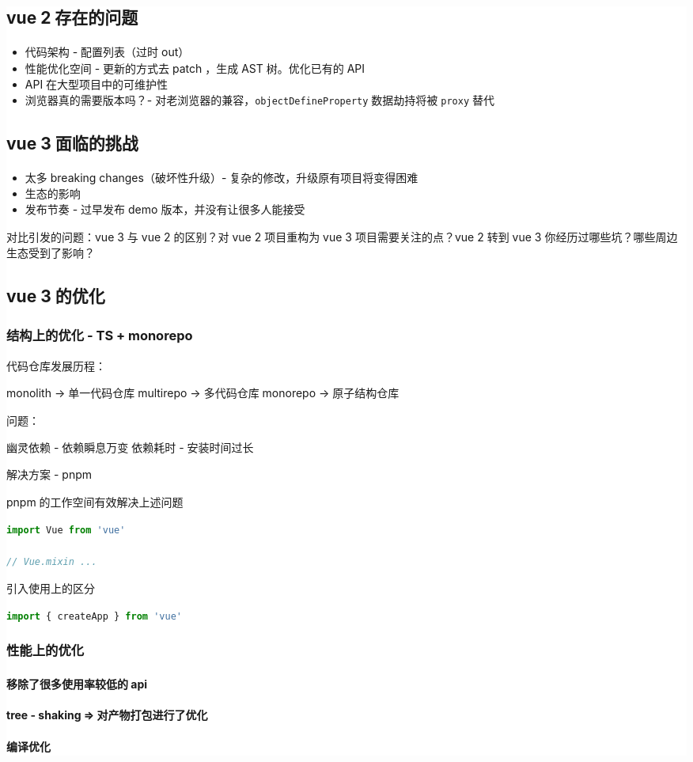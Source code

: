 
## vue 2 存在的问题

- 代码架构 - 配置列表（过时 out）
- 性能优化空间 - 更新的方式去 patch ，生成 AST 树。优化已有的 API
- API 在大型项目中的可维护性
- 浏览器真的需要版本吗？- 对老浏览器的兼容，`objectDefineProperty` 数据劫持将被 `proxy` 替代

## vue 3 面临的挑战

- 太多 breaking changes（破坏性升级）-  复杂的修改，升级原有项目将变得困难
- 生态的影响
- 发布节奏 - 过早发布 demo 版本，并没有让很多人能接受

对比引发的问题：vue 3 与 vue 2 的区别？对 vue 2 项目重构为 vue 3 项目需要关注的点？vue 2 转到 vue 3 你经历过哪些坑？哪些周边生态受到了影响？

## vue 3 的优化

### 结构上的优化 - TS + monorepo

代码仓库发展历程：

monolith -> 单一代码仓库
multirepo -> 多代码仓库
monorepo -> 原子结构仓库

问题：

幽灵依赖 - 依赖瞬息万变
依赖耗时 - 安装时间过长

解决方案 - pnpm

pnpm 的工作空间有效解决上述问题

```js
import Vue from 'vue'

// Vue.mixin ... 
```

引入使用上的区分

```ts
import { createApp } from 'vue'
```

### 性能上的优化

#### 移除了很多使用率较低的 api

#### tree - shaking => 对产物打包进行了优化

#### 编译优化
